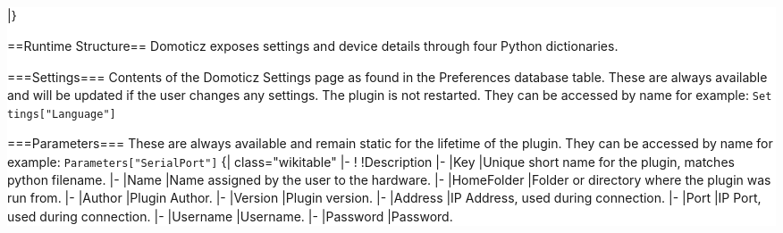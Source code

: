 |}

==Runtime Structure==
Domoticz exposes settings and device details through four Python dictionaries.

===Settings===
Contents of the Domoticz Settings page as found in the Preferences database table. These are always available and will be updated if the user changes any settings.  The plugin is not restarted. They can be accessed by name for example: <code>Settings["Language"]</code>

===Parameters===
These are always available and remain static for the lifetime of the plugin.  They can be accessed by name for example: <code>Parameters["SerialPort"]</code>
{| class="wikitable"
|-
!
!Description
|-
|Key
|Unique short name for the plugin, matches python filename.
|-
|Name
|Name assigned by the user to the hardware.
|-
|HomeFolder
|Folder or directory where the plugin was run from.
|-
|Author
|Plugin Author.
|-
|Version
|Plugin version.
|-
|Address
|IP Address, used during connection.
|-
|Port
|IP Port, used during connection.
|-
|Username
|Username.
|-
|Password
|Password.